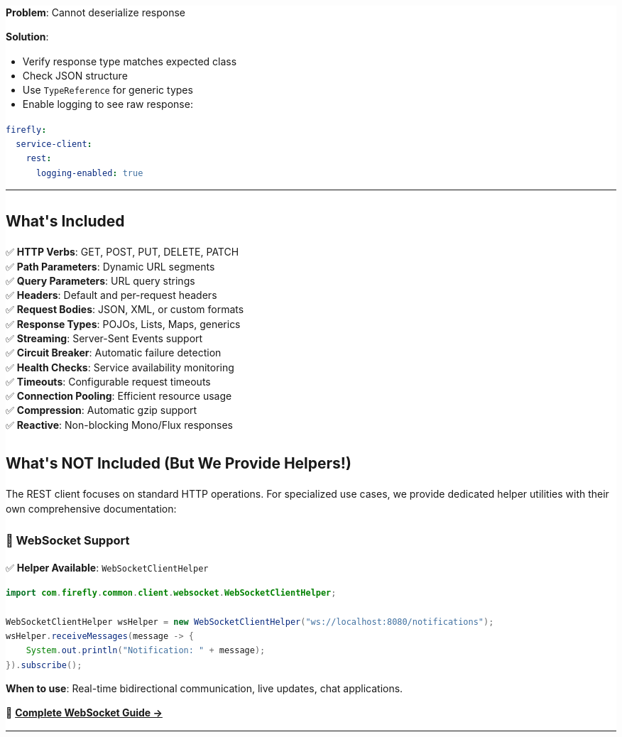 **Problem**: Cannot deserialize response

**Solution**:
- Verify response type matches expected class
- Check JSON structure
- Use `TypeReference` for generic types
- Enable logging to see raw response:

```yaml
firefly:
  service-client:
    rest:
      logging-enabled: true
```

---

## What's Included

✅ **HTTP Verbs**: GET, POST, PUT, DELETE, PATCH  
✅ **Path Parameters**: Dynamic URL segments  
✅ **Query Parameters**: URL query strings  
✅ **Headers**: Default and per-request headers  
✅ **Request Bodies**: JSON, XML, or custom formats  
✅ **Response Types**: POJOs, Lists, Maps, generics  
✅ **Streaming**: Server-Sent Events support  
✅ **Circuit Breaker**: Automatic failure detection  
✅ **Health Checks**: Service availability monitoring  
✅ **Timeouts**: Configurable request timeouts  
✅ **Connection Pooling**: Efficient resource usage  
✅ **Compression**: Automatic gzip support  
✅ **Reactive**: Non-blocking Mono/Flux responses  

## What's NOT Included (But We Provide Helpers!)

The REST client focuses on standard HTTP operations. For specialized use cases, we provide dedicated helper utilities with their own comprehensive documentation:

### 🔌 WebSocket Support

✅ **Helper Available**: `WebSocketClientHelper`

```java
import com.firefly.common.client.websocket.WebSocketClientHelper;

WebSocketClientHelper wsHelper = new WebSocketClientHelper("ws://localhost:8080/notifications");
wsHelper.receiveMessages(message -> {
    System.out.println("Notification: " + message);
}).subscribe();
```

**When to use**: Real-time bidirectional communication, live updates, chat applications.

📖 **[Complete WebSocket Guide →](WEBSOCKET_HELPER.md)**

---